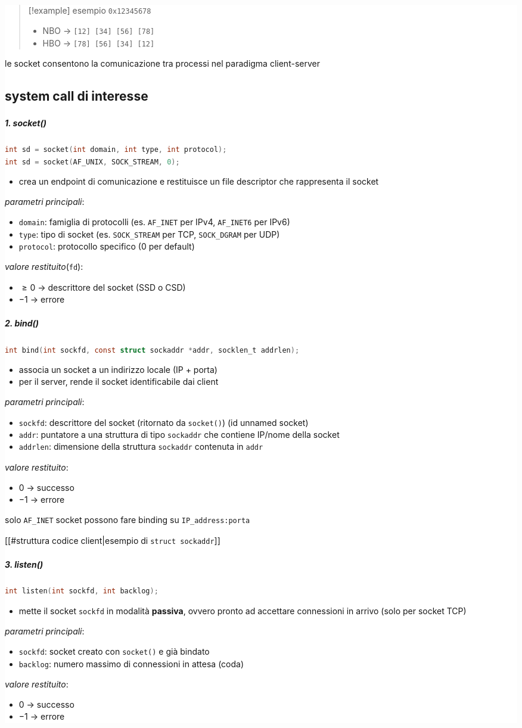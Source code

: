 > [!example] esempio `0x12345678`
> - NBO → `[12] [34] [56] [78]`
> - HBO → `[78] [56] [34] [12]`

le socket consentono la comunicazione tra processi nel paradigma client-server

## system call di interesse
##### 1. socket()
```c
int sd = socket(int domain, int type, int protocol);
int sd = socket(AF_UNIX, SOCK_STREAM, 0);
```
- crea un endpoint di comunicazione e restituisce un file descriptor che rappresenta il socket

_parametri principali_:
- `domain`: famiglia di protocolli (es. `AF_INET` per IPv4, `AF_INET6` per IPv6) 
- `type`: tipo di socket (es. `SOCK_STREAM` per TCP, `SOCK_DGRAM` per UDP)
- `protocol`: protocollo specifico (0 per default)

_valore restituito_(`fd`):
- $≥ 0$ → descrittore del socket (SSD o CSD)
- $-1$ → errore

##### 2. bind()
```c
int bind(int sockfd, const struct sockaddr *addr, socklen_t addrlen);
```
- associa un socket a un indirizzo locale (IP + porta)
- per il server, rende il socket identificabile dai client

_parametri principali_:
- `sockfd`: descrittore del socket (ritornato da `socket()`) (id unnamed socket)
- `addr`: puntatore a una struttura di tipo `sockaddr` che contiene IP/nome della socket
- `addrlen`: dimensione della struttura `sockaddr` contenuta in `addr`

_valore restituito_:
- $0$ → successo
- $-1$ → errore

solo `AF_INET` socket possono fare binding su `IP_address:porta`

[[#struttura codice client|esempio di `struct sockaddr`]]

##### 3. listen()
```c
int listen(int sockfd, int backlog);
```
- mette il socket `sockfd` in modalità **passiva**, ovvero pronto ad accettare connessioni in arrivo (solo per socket TCP)

_parametri principali_:
- `sockfd`: socket creato con `socket()` e già bindato
- `backlog`: numero massimo di connessioni in attesa (coda)

_valore restituito_:
- $0$ → successo
- $-1$ → errore
